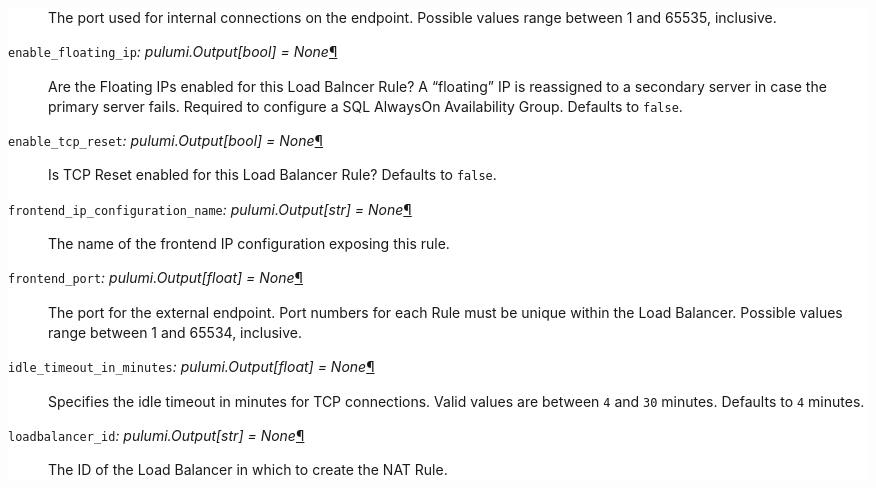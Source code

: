 <dd><p>The port used for internal connections on the endpoint. Possible values range between 1 and 65535, inclusive.</p>
</dd></dl>

<dl class="py attribute">
<dt id="pulumi_azure.lb.NatRule.enable_floating_ip">
<code class="sig-name descname">enable_floating_ip</code><em class="property">: pulumi.Output[bool]</em><em class="property"> = None</em><a class="headerlink" href="#pulumi_azure.lb.NatRule.enable_floating_ip" title="Permalink to this definition">¶</a></dt>
<dd><p>Are the Floating IPs enabled for this Load Balncer Rule? A “floating” IP is reassigned to a secondary server in case the primary server fails. Required to configure a SQL AlwaysOn Availability Group. Defaults to <code class="docutils literal notranslate"><span class="pre">false</span></code>.</p>
</dd></dl>

<dl class="py attribute">
<dt id="pulumi_azure.lb.NatRule.enable_tcp_reset">
<code class="sig-name descname">enable_tcp_reset</code><em class="property">: pulumi.Output[bool]</em><em class="property"> = None</em><a class="headerlink" href="#pulumi_azure.lb.NatRule.enable_tcp_reset" title="Permalink to this definition">¶</a></dt>
<dd><p>Is TCP Reset enabled for this Load Balancer Rule? Defaults to <code class="docutils literal notranslate"><span class="pre">false</span></code>.</p>
</dd></dl>

<dl class="py attribute">
<dt id="pulumi_azure.lb.NatRule.frontend_ip_configuration_name">
<code class="sig-name descname">frontend_ip_configuration_name</code><em class="property">: pulumi.Output[str]</em><em class="property"> = None</em><a class="headerlink" href="#pulumi_azure.lb.NatRule.frontend_ip_configuration_name" title="Permalink to this definition">¶</a></dt>
<dd><p>The name of the frontend IP configuration exposing this rule.</p>
</dd></dl>

<dl class="py attribute">
<dt id="pulumi_azure.lb.NatRule.frontend_port">
<code class="sig-name descname">frontend_port</code><em class="property">: pulumi.Output[float]</em><em class="property"> = None</em><a class="headerlink" href="#pulumi_azure.lb.NatRule.frontend_port" title="Permalink to this definition">¶</a></dt>
<dd><p>The port for the external endpoint. Port numbers for each Rule must be unique within the Load Balancer. Possible values range between 1 and 65534, inclusive.</p>
</dd></dl>

<dl class="py attribute">
<dt id="pulumi_azure.lb.NatRule.idle_timeout_in_minutes">
<code class="sig-name descname">idle_timeout_in_minutes</code><em class="property">: pulumi.Output[float]</em><em class="property"> = None</em><a class="headerlink" href="#pulumi_azure.lb.NatRule.idle_timeout_in_minutes" title="Permalink to this definition">¶</a></dt>
<dd><p>Specifies the idle timeout in minutes for TCP connections. Valid values are between <code class="docutils literal notranslate"><span class="pre">4</span></code> and <code class="docutils literal notranslate"><span class="pre">30</span></code> minutes. Defaults to <code class="docutils literal notranslate"><span class="pre">4</span></code> minutes.</p>
</dd></dl>

<dl class="py attribute">
<dt id="pulumi_azure.lb.NatRule.loadbalancer_id">
<code class="sig-name descname">loadbalancer_id</code><em class="property">: pulumi.Output[str]</em><em class="property"> = None</em><a class="headerlink" href="#pulumi_azure.lb.NatRule.loadbalancer_id" title="Permalink to this definition">¶</a></dt>
<dd><p>The ID of the Load Balancer in which to create the NAT Rule.</p>
</dd></dl>
